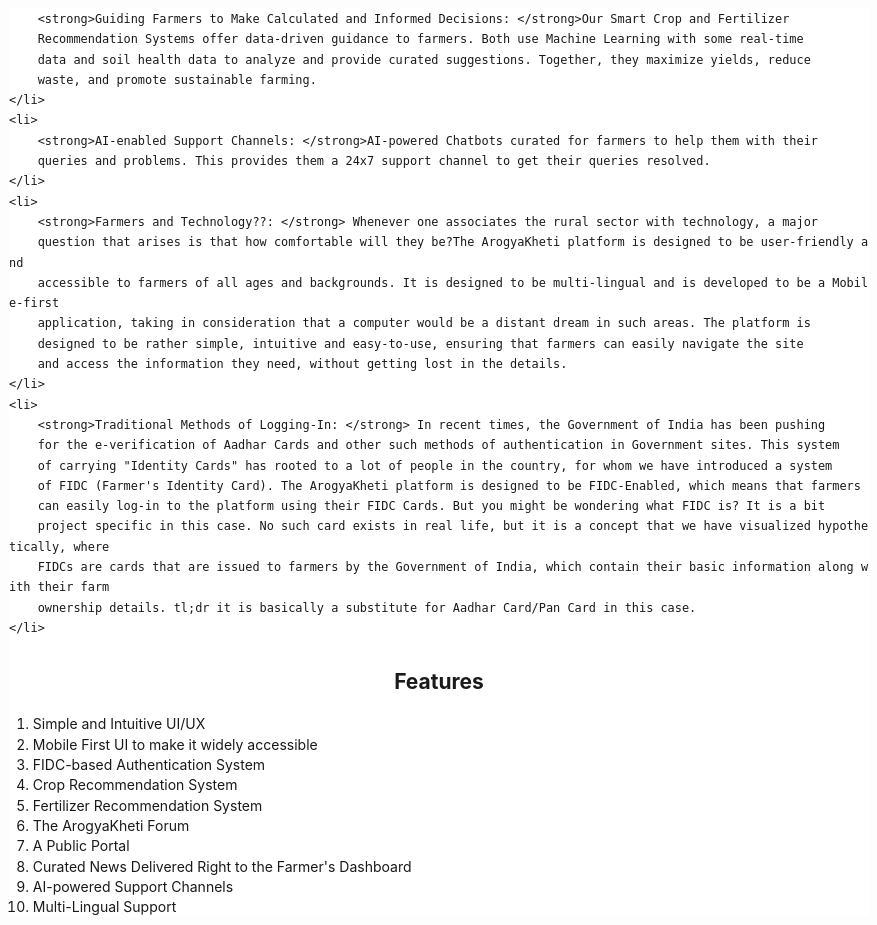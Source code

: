         <strong>Guiding Farmers to Make Calculated and Informed Decisions: </strong>Our Smart Crop and Fertilizer
        Recommendation Systems offer data-driven guidance to farmers. Both use Machine Learning with some real-time 
        data and soil health data to analyze and provide curated suggestions. Together, they maximize yields, reduce 
        waste, and promote sustainable farming.
    </li>
    <li>
        <strong>AI-enabled Support Channels: </strong>AI-powered Chatbots curated for farmers to help them with their
        queries and problems. This provides them a 24x7 support channel to get their queries resolved.
    </li>
    <li>
        <strong>Farmers and Technology??: </strong> Whenever one associates the rural sector with technology, a major 
        question that arises is that how comfortable will they be?The ArogyaKheti platform is designed to be user-friendly and
        accessible to farmers of all ages and backgrounds. It is designed to be multi-lingual and is developed to be a Mobile-first
        application, taking in consideration that a computer would be a distant dream in such areas. The platform is 
        designed to be rather simple, intuitive and easy-to-use, ensuring that farmers can easily navigate the site 
        and access the information they need, without getting lost in the details.
    </li>
    <li>
        <strong>Traditional Methods of Logging-In: </strong> In recent times, the Government of India has been pushing
        for the e-verification of Aadhar Cards and other such methods of authentication in Government sites. This system
        of carrying "Identity Cards" has rooted to a lot of people in the country, for whom we have introduced a system 
        of FIDC (Farmer's Identity Card). The ArogyaKheti platform is designed to be FIDC-Enabled, which means that farmers
        can easily log-in to the platform using their FIDC Cards. But you might be wondering what FIDC is? It is a bit 
        project specific in this case. No such card exists in real life, but it is a concept that we have visualized hypothetically, where
        FIDCs are cards that are issued to farmers by the Government of India, which contain their basic information along with their farm 
        ownership details. tl;dr it is basically a substitute for Aadhar Card/Pan Card in this case.
    </li>
</ul>
</p>
<p>

</p>

<h2 align="center">Features</h2>
<p>
    <ol>
        <li>Simple and Intuitive UI/UX</li>
        <li>Mobile First UI to make it widely accessible</li>
        <li>FIDC-based Authentication System</li>
        <li>Crop Recommendation System</li>
        <li>Fertilizer Recommendation System</li>
        <li>The ArogyaKheti Forum</li>
        <li>A Public Portal</li>
        <li>Curated News Delivered Right to the Farmer's Dashboard</li>
        <li>AI-powered Support Channels</li>
        <li>Multi-Lingual Support</li>
    </ol>
</p>
